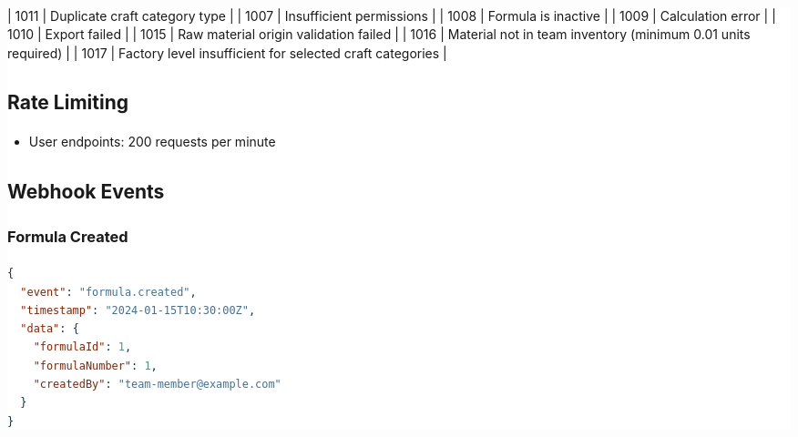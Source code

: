 | 1011 | Duplicate craft category type |
| 1007 | Insufficient permissions |
| 1008 | Formula is inactive |
| 1009 | Calculation error |
| 1010 | Export failed |
| 1015 | Raw material origin validation failed |
| 1016 | Material not in team inventory (minimum 0.01 units required) |
| 1017 | Factory level insufficient for selected craft categories |

## Rate Limiting

- User endpoints: 200 requests per minute

## Webhook Events

### Formula Created
```json
{
  "event": "formula.created",
  "timestamp": "2024-01-15T10:30:00Z",
  "data": {
    "formulaId": 1,
    "formulaNumber": 1,
    "createdBy": "team-member@example.com"
  }
}
```

